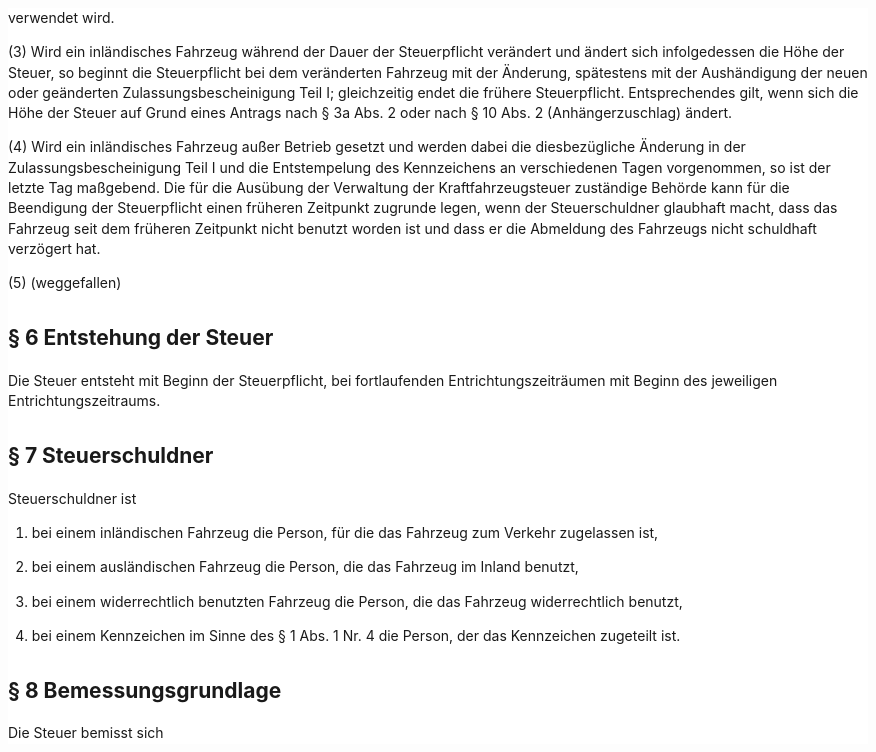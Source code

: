 verwendet wird.

(3) Wird ein inländisches Fahrzeug während der Dauer der Steuerpflicht
verändert und ändert sich infolgedessen die Höhe der Steuer, so
beginnt die Steuerpflicht bei dem veränderten Fahrzeug mit der
Änderung, spätestens mit der Aushändigung der neuen oder geänderten
Zulassungsbescheinigung Teil I; gleichzeitig endet die frühere
Steuerpflicht. Entsprechendes gilt, wenn sich die Höhe der Steuer auf
Grund eines Antrags nach § 3a Abs. 2 oder nach § 10 Abs. 2
(Anhängerzuschlag) ändert.

(4) Wird ein inländisches Fahrzeug außer Betrieb gesetzt und werden
dabei die diesbezügliche Änderung in der Zulassungsbescheinigung Teil
I und die Entstempelung des Kennzeichens an verschiedenen Tagen
vorgenommen, so ist der letzte Tag maßgebend. Die für die Ausübung der
Verwaltung der Kraftfahrzeugsteuer zuständige Behörde kann für die
Beendigung der Steuerpflicht einen früheren Zeitpunkt zugrunde legen,
wenn der Steuerschuldner glaubhaft macht, dass das Fahrzeug seit dem
früheren Zeitpunkt nicht benutzt worden ist und dass er die Abmeldung
des Fahrzeugs nicht schuldhaft verzögert hat.

(5) (weggefallen)


## § 6 Entstehung der Steuer

Die Steuer entsteht mit Beginn der Steuerpflicht, bei fortlaufenden
Entrichtungszeiträumen mit Beginn des jeweiligen
Entrichtungszeitraums.


## § 7 Steuerschuldner

Steuerschuldner ist

1.  bei einem inländischen Fahrzeug die Person, für die das Fahrzeug zum
    Verkehr zugelassen ist,


2.  bei einem ausländischen Fahrzeug die Person, die das Fahrzeug im
    Inland benutzt,


3.  bei einem widerrechtlich benutzten Fahrzeug die Person, die das
    Fahrzeug widerrechtlich benutzt,


4.  bei einem Kennzeichen im Sinne des § 1 Abs. 1 Nr. 4 die Person, der
    das Kennzeichen zugeteilt ist.





## § 8 Bemessungsgrundlage

Die Steuer bemisst sich
